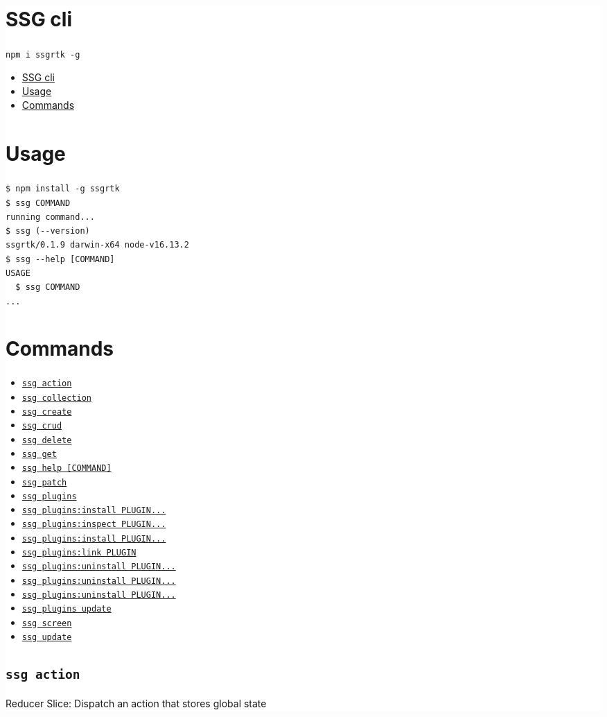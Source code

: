 # SSG cli

```
npm i ssgrtk -g
```


* [SSG cli](#ssg-cli)
* [Usage](#usage)
* [Commands](#commands)

# Usage

```sh-session
$ npm install -g ssgrtk
$ ssg COMMAND
running command...
$ ssg (--version)
ssgrtk/0.1.9 darwin-x64 node-v16.13.2
$ ssg --help [COMMAND]
USAGE
  $ ssg COMMAND
...
```

# Commands

* [`ssg action`](#ssg-action)
* [`ssg collection`](#ssg-collection)
* [`ssg create`](#ssg-create)
* [`ssg crud`](#ssg-crud)
* [`ssg delete`](#ssg-delete)
* [`ssg get`](#ssg-get)
* [`ssg help [COMMAND]`](#ssg-help-command)
* [`ssg patch`](#ssg-patch)
* [`ssg plugins`](#ssg-plugins)
* [`ssg plugins:install PLUGIN...`](#ssg-pluginsinstall-plugin)
* [`ssg plugins:inspect PLUGIN...`](#ssg-pluginsinspect-plugin)
* [`ssg plugins:install PLUGIN...`](#ssg-pluginsinstall-plugin-1)
* [`ssg plugins:link PLUGIN`](#ssg-pluginslink-plugin)
* [`ssg plugins:uninstall PLUGIN...`](#ssg-pluginsuninstall-plugin)
* [`ssg plugins:uninstall PLUGIN...`](#ssg-pluginsuninstall-plugin-1)
* [`ssg plugins:uninstall PLUGIN...`](#ssg-pluginsuninstall-plugin-2)
* [`ssg plugins update`](#ssg-plugins-update)
* [`ssg screen`](#ssg-screen)
* [`ssg update`](#ssg-update)

## `ssg action`

Reducer Slice: Dispatch an action that stores global state

